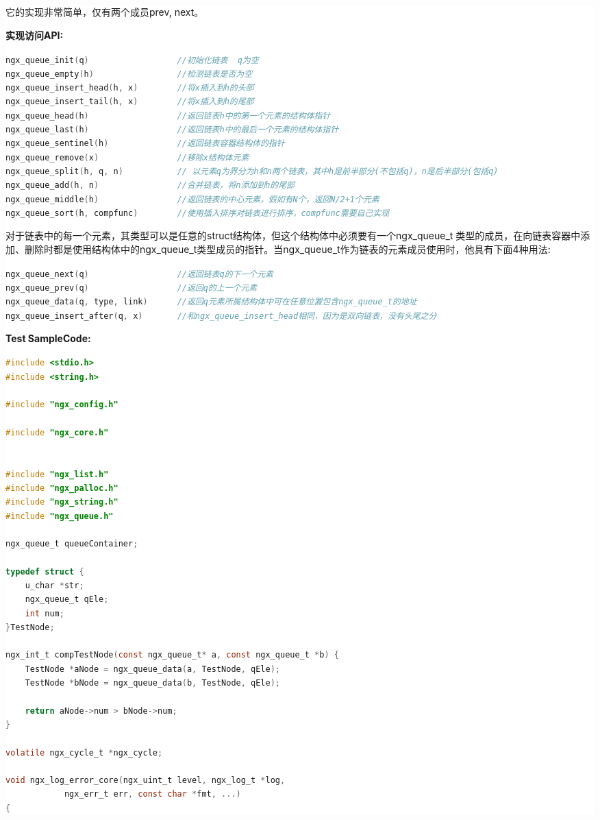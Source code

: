 它的实现非常简单，仅有两个成员prev, next。 

**实现访问API:**

```      c
ngx_queue_init(q)                  //初始化链表  q为空
ngx_queue_empty(h)                 //检测链表是否为空
ngx_queue_insert_head(h, x)        //将x插入到h的头部
ngx_queue_insert_tail(h, x)        //将x插入到h的尾部
ngx_queue_head(h)                  //返回链表h中的第一个元素的结构体指针
ngx_queue_last(h)                  //返回链表h中的最后一个元素的结构体指针
ngx_queue_sentinel(h)              //返回链表容器结构体的指针
ngx_queue_remove(x)                //移除x结构体元素
ngx_queue_split(h, q, n)           // 以元素q为界分为h和n两个链表，其中h是前半部分(不包括q)，n是后半部分(包括q)
ngx_queue_add(h, n)                //合并链表，将n添加到h的尾部
ngx_queue_middle(h)                //返回链表的中心元素，假如有N个，返回N/2+1个元素
ngx_queue_sort(h, compfunc)        //使用插入排序对链表进行排序，compfunc需要自己实现
```

对于链表中的每一个元素，其类型可以是任意的struct结构体，但这个结构体中必须要有一个ngx_queue_t 类型的成员，在向链表容器中添加、删除时都是使用结构体中的ngx_queue_t类型成员的指针。当ngx_queue_t作为链表的元素成员使用时，他具有下面4种用法:

```c
ngx_queue_next(q)                  //返回链表q的下一个元素
ngx_queue_prev(q)                  //返回q的上一个元素
ngx_queue_data(q, type, link)      //返回q元素所属结构体中可在任意位置包含ngx_queue_t的地址
ngx_queue_insert_after(q, x)       //和ngx_queue_insert_head相同，因为是双向链表，没有头尾之分
```

**Test SampleCode:**

```c
#include <stdio.h>
#include <string.h>

#include "ngx_config.h"

#include "ngx_core.h"


#include "ngx_list.h"
#include "ngx_palloc.h"
#include "ngx_string.h"
#include "ngx_queue.h"

ngx_queue_t queueContainer;

typedef struct {
    u_char *str;
    ngx_queue_t qEle;
    int num;
}TestNode;

ngx_int_t compTestNode(const ngx_queue_t* a, const ngx_queue_t *b) {
    TestNode *aNode = ngx_queue_data(a, TestNode, qEle);
    TestNode *bNode = ngx_queue_data(b, TestNode, qEle);

    return aNode->num > bNode->num;
}

volatile ngx_cycle_t *ngx_cycle;
 
void ngx_log_error_core(ngx_uint_t level, ngx_log_t *log,
			ngx_err_t err, const char *fmt, ...)
{


```
